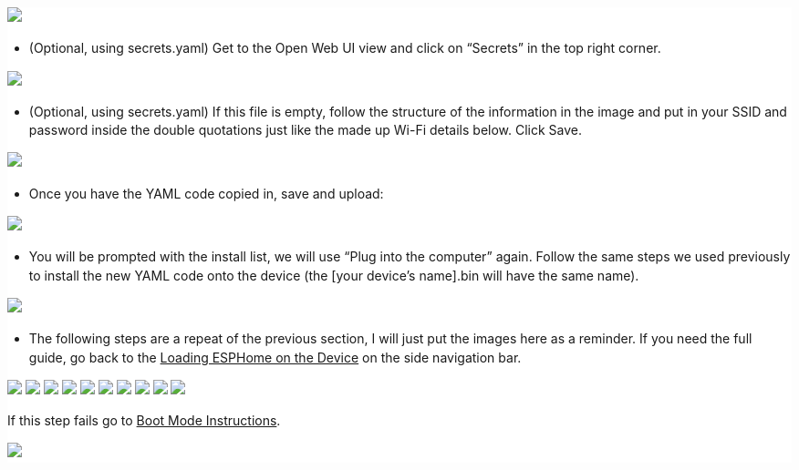 <img src="../../images/ESPHome_mat_yaml_wifi_secrets.png" width="600"> 

- (Optional, using secrets.yaml) Get to the Open Web UI view and click on “Secrets” in the top right corner. 

<img src="../../images/ESPHome_secrets.png" width="600"> 

-	(Optional, using secrets.yaml) If this file is empty, follow the structure of the information in the image and put in your SSID and password inside the double quotations just like the made up Wi-Fi details below. Click Save.

<img src="../../images/ESPHome_secrets_yaml.png" width="600"> 

-	Once you have the YAML code copied in, save and upload:

<img src="../../images/ESPHome_mat_yaml_save_upload.png" width="600"> 
 
-	You will be prompted with the install list, we will use “Plug into the computer” again. Follow the same steps we used previously to install the new YAML code onto the device (the [your device’s name].bin will have the same name).

<img src="../../images/ESPHome_mat_yaml_plug_computer.png" width="600"> 

- The following steps are a repeat of the previous section, I will just put the images here as a reminder. If you need the full guide, go back to the [Loading ESPHome on the Device](https://appliedsensorco.github.io/Manual-Installation/mat_install.html) on the side navigation bar.

<img src="../../images/download_project_wating.png" width="600"> 

<img src="../../images/download_project_done.png" width="600"> 

<img src="../../images/modern_format.png" width="600">  

<img src="../../images/keep_bin_file.png" width="600"> 

<img src="../../images/open_ESPHome_web.png" width="600">  

<img src="../../images/ESPHome_web_connect.png" width="600"> 

<img src="../../images/ESPHome_web_connect_usb.png" width="600"> 

<img src="../../images/ESPHome_web_connect_install.png" width="600"> 

<img src="../../images/ESPHome_web_connect_bin_browse.png" width="600"> 

<img src="../../images/ESPHome_web_connect_bin_install.png" width="600">

If this step fails go to [Boot Mode Instructions](https://appliedsensorco.github.io/bootmode.html).

<img src="../../images/ESPHome_web_connect_installing.png" width="600"> 
